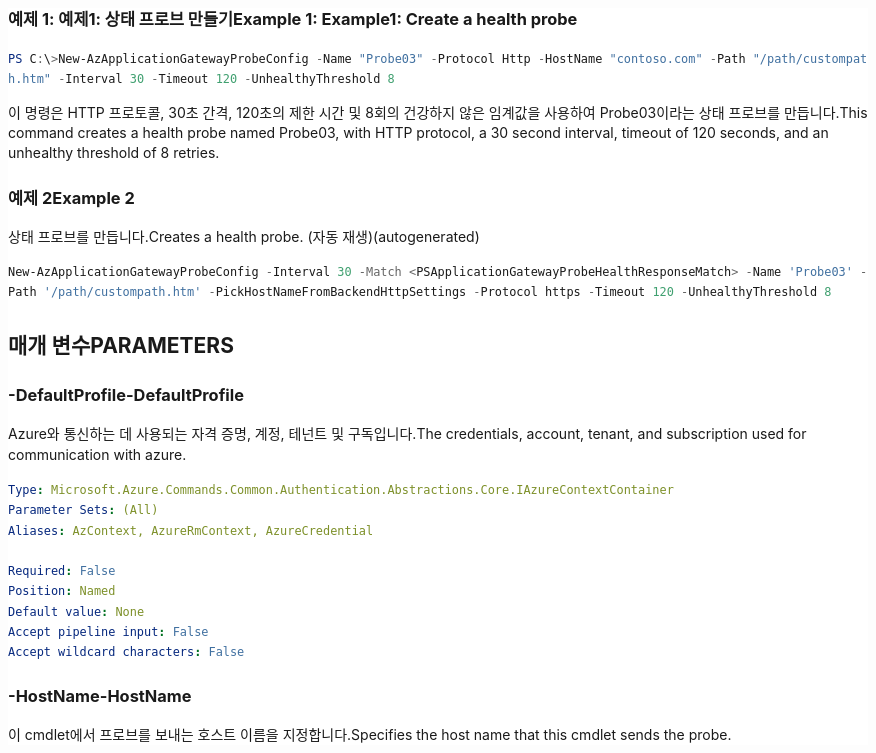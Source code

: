 ### <span data-ttu-id="aa58d-108">예제 1: 예제1: 상태 프로브 만들기</span><span class="sxs-lookup"><span data-stu-id="aa58d-108">Example 1: Example1: Create a health probe</span></span>
```powershell
PS C:\>New-AzApplicationGatewayProbeConfig -Name "Probe03" -Protocol Http -HostName "contoso.com" -Path "/path/custompath.htm" -Interval 30 -Timeout 120 -UnhealthyThreshold 8
```

<span data-ttu-id="aa58d-109">이 명령은 HTTP 프로토콜, 30초 간격, 120초의 제한 시간 및 8회의 건강하지 않은 임계값을 사용하여 Probe03이라는 상태 프로브를 만듭니다.</span><span class="sxs-lookup"><span data-stu-id="aa58d-109">This command creates a health probe named Probe03, with HTTP protocol, a 30 second interval, timeout of 120 seconds, and an unhealthy threshold of 8 retries.</span></span>

### <span data-ttu-id="aa58d-110">예제 2</span><span class="sxs-lookup"><span data-stu-id="aa58d-110">Example 2</span></span>

<span data-ttu-id="aa58d-111">상태 프로브를 만듭니다.</span><span class="sxs-lookup"><span data-stu-id="aa58d-111">Creates a health probe.</span></span> <span data-ttu-id="aa58d-112">(자동 재생)</span><span class="sxs-lookup"><span data-stu-id="aa58d-112">(autogenerated)</span></span>


```powershell
New-AzApplicationGatewayProbeConfig -Interval 30 -Match <PSApplicationGatewayProbeHealthResponseMatch> -Name 'Probe03' -Path '/path/custompath.htm' -PickHostNameFromBackendHttpSettings -Protocol https -Timeout 120 -UnhealthyThreshold 8
```

## <span data-ttu-id="aa58d-113">매개 변수</span><span class="sxs-lookup"><span data-stu-id="aa58d-113">PARAMETERS</span></span>

### <span data-ttu-id="aa58d-114">-DefaultProfile</span><span class="sxs-lookup"><span data-stu-id="aa58d-114">-DefaultProfile</span></span>
<span data-ttu-id="aa58d-115">Azure와 통신하는 데 사용되는 자격 증명, 계정, 테넌트 및 구독입니다.</span><span class="sxs-lookup"><span data-stu-id="aa58d-115">The credentials, account, tenant, and subscription used for communication with azure.</span></span>

```yaml
Type: Microsoft.Azure.Commands.Common.Authentication.Abstractions.Core.IAzureContextContainer
Parameter Sets: (All)
Aliases: AzContext, AzureRmContext, AzureCredential

Required: False
Position: Named
Default value: None
Accept pipeline input: False
Accept wildcard characters: False
```

### <span data-ttu-id="aa58d-116">-HostName</span><span class="sxs-lookup"><span data-stu-id="aa58d-116">-HostName</span></span>
<span data-ttu-id="aa58d-117">이 cmdlet에서 프로브를 보내는 호스트 이름을 지정합니다.</span><span class="sxs-lookup"><span data-stu-id="aa58d-117">Specifies the host name that this cmdlet sends the probe.</span></span>
